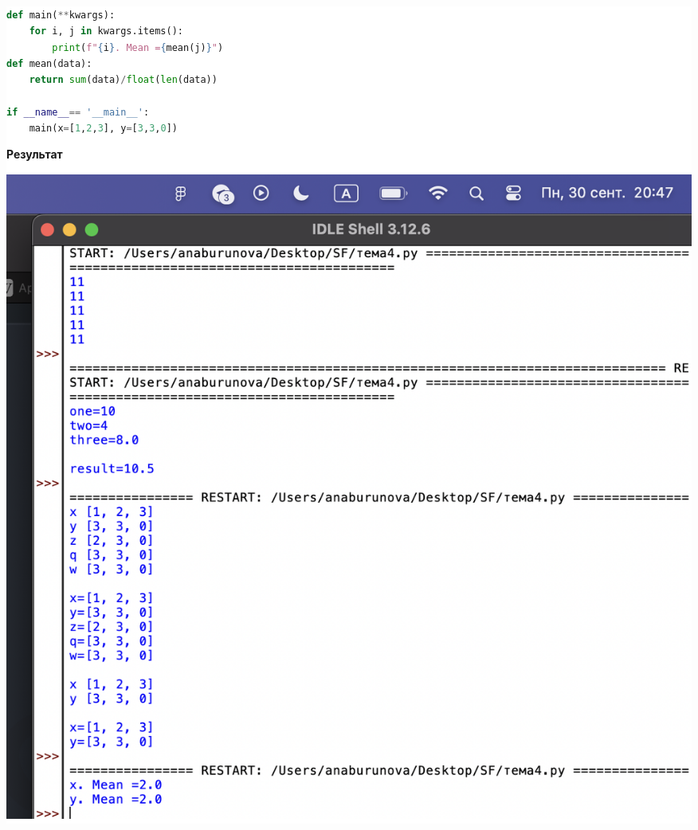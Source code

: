 ```python
def main(**kwargs):
    for i, j in kwargs.items():
        print(f"{i}. Mean ={mean(j)}")
def mean(data):
    return sum(data)/float(len(data))

if __name__== '__main__':
    main(x=[1,2,3], y=[3,3,0])
```

**Результат**


![Изображение](https://github.com/Burushva/Software_engineering/blob/Тема_4/pic/лаб4.6.png "4.6")
